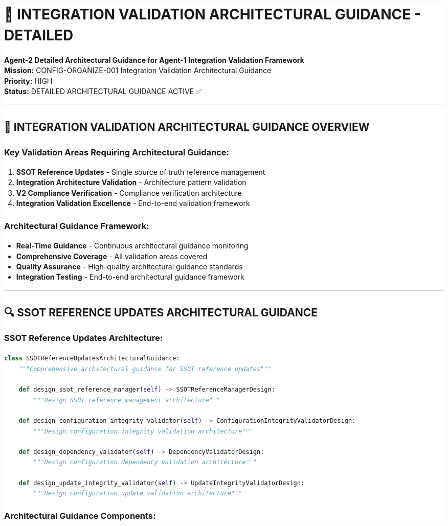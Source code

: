 # 🔬 **INTEGRATION VALIDATION ARCHITECTURAL GUIDANCE - DETAILED**

**Agent-2 Detailed Architectural Guidance for Agent-1 Integration Validation Framework**  
**Mission:** CONFIG-ORGANIZE-001 Integration Validation Architectural Guidance  
**Priority:** HIGH  
**Status:** DETAILED ARCHITECTURAL GUIDANCE ACTIVE ✅  

---

## 🎯 **INTEGRATION VALIDATION ARCHITECTURAL GUIDANCE OVERVIEW**

### **Key Validation Areas Requiring Architectural Guidance:**
1. **SSOT Reference Updates** - Single source of truth reference management
2. **Integration Architecture Validation** - Architecture pattern validation
3. **V2 Compliance Verification** - Compliance verification architecture
4. **Integration Validation Excellence** - End-to-end validation framework

### **Architectural Guidance Framework:**
- **Real-Time Guidance** - Continuous architectural guidance monitoring
- **Comprehensive Coverage** - All validation areas covered
- **Quality Assurance** - High-quality architectural guidance standards
- **Integration Testing** - End-to-end architectural guidance framework

---

## 🔍 **SSOT REFERENCE UPDATES ARCHITECTURAL GUIDANCE**

### **SSOT Reference Updates Architecture:**
```python
class SSOTReferenceUpdatesArchitecturalGuidance:
    """Comprehensive architectural guidance for SSOT reference updates"""
    
    def design_ssot_reference_manager(self) -> SSOTReferenceManagerDesign:
        """Design SSOT reference management architecture"""
        
    def design_configuration_integrity_validator(self) -> ConfigurationIntegrityValidatorDesign:
        """Design configuration integrity validation architecture"""
        
    def design_dependency_validator(self) -> DependencyValidatorDesign:
        """Design configuration dependency validation architecture"""
        
    def design_update_integrity_validator(self) -> UpdateIntegrityValidatorDesign:
        """Design configuration update validation architecture"""
```

### **Architectural Guidance Components:**
